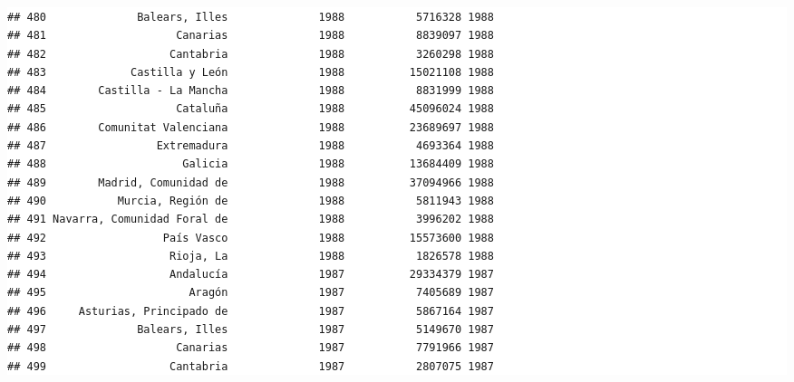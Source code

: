     ## 480              Balears, Illes              1988           5716328 1988
    ## 481                    Canarias              1988           8839097 1988
    ## 482                   Cantabria              1988           3260298 1988
    ## 483             Castilla y León              1988          15021108 1988
    ## 484        Castilla - La Mancha              1988           8831999 1988
    ## 485                    Cataluña              1988          45096024 1988
    ## 486        Comunitat Valenciana              1988          23689697 1988
    ## 487                 Extremadura              1988           4693364 1988
    ## 488                     Galicia              1988          13684409 1988
    ## 489        Madrid, Comunidad de              1988          37094966 1988
    ## 490           Murcia, Región de              1988           5811943 1988
    ## 491 Navarra, Comunidad Foral de              1988           3996202 1988
    ## 492                  País Vasco              1988          15573600 1988
    ## 493                   Rioja, La              1988           1826578 1988
    ## 494                   Andalucía              1987          29334379 1987
    ## 495                      Aragón              1987           7405689 1987
    ## 496     Asturias, Principado de              1987           5867164 1987
    ## 497              Balears, Illes              1987           5149670 1987
    ## 498                    Canarias              1987           7791966 1987
    ## 499                   Cantabria              1987           2807075 1987